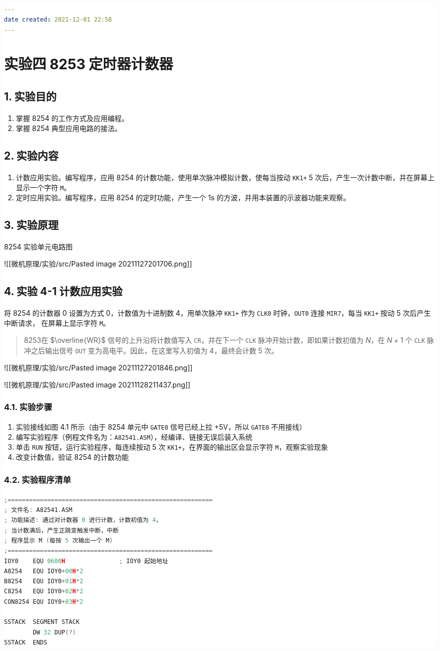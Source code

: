 ```yaml
---
date created: 2021-12-01 22:58
---
```


# 实验四 8253 定时器计数器

## 1. 实验目的

1. 掌握 8254 的工作方式及应用编程。
2. 掌握 8254 典型应用电路的接法。

## 2. 实验内容

1. 计数应用实验。编写程序，应用 8254 的计数功能，使用单次脉冲模拟计数，使每当按动 `KK1+` 5 次后，产生一次计数中断，并在屏幕上显示一个字符 `M`。
2. 定时应用实验。编写程序，应用 8254 的定时功能，产生一个 1s 的方波，并用本装置的示波器功能来观察。

## 3. 实验原理

8254 实验单元电路图

![[微机原理/实验/src/Pasted image 20211127201706.png]]

## 4. 实验 4-1 计数应用实验

将 8254 的计数器 0 设置为方式 0，计数值为十进制数 4，用单次脉冲 `KK1+` 作为 `CLK0` 时钟，`OUT0` 连接 `MIR7`，每当 `KK1+` 按动 5 次后产生中断请求， 在屏幕上显示字符 `M`。

> 8253在 $\overline{WR}$ 信号的上升沿将计数值写入 `CR`，并在下一个 `CLK` 脉冲开始计数，即如果计数初值为 $N$，在 $N+1$ 个 `CLK` 脉冲之后输出信号 `OUT` 变为高电平。因此，在这里写入初值为 4，最终会计数 5 次。

![[微机原理/实验/src/Pasted image 20211127201846.png]]

![[微机原理/实验/src/Pasted image 20211128211437.png]]

### 4.1. 实验步骤

1. 实验接线如图 4.1 所示（由于 8254 单元中 `GATE0` 信号已经上拉 +5V，所以 `GATE0` 不用接线）
2. 编写实验程序（例程文件名为：`A82541.ASM`），经编译、链接无误后装入系统
3. 单击 `RUN` 按钮，运行实验程序，每连续按动 5 次 `KK1+`，在界面的输出区会显示字符 `M`，观察实验现象
4. 改变计数值，验证 8254 的计数功能

### 4.2. 实验程序清单

```cpp
;========================================================= 
; 文件名: A82541.ASM 
; 功能描述: 通过对计数器 0 进行计数，计数初值为 4， 
; 当计数满后，产生正跳变触发中断，中断 
; 程序显示 M (每按 5 次输出一个 M) 
;========================================================= 
IOY0 	EQU 0600H 				; IOY0 起始地址 
A8254 	EQU IOY0+00H*2 
B8254 	EQU IOY0+01H*2 
C8254 	EQU IOY0+02H*2 
CON8254	EQU IOY0+03H*2 

SSTACK 	SEGMENT STACK 
		DW 32 DUP(?)
SSTACK 	ENDS

```